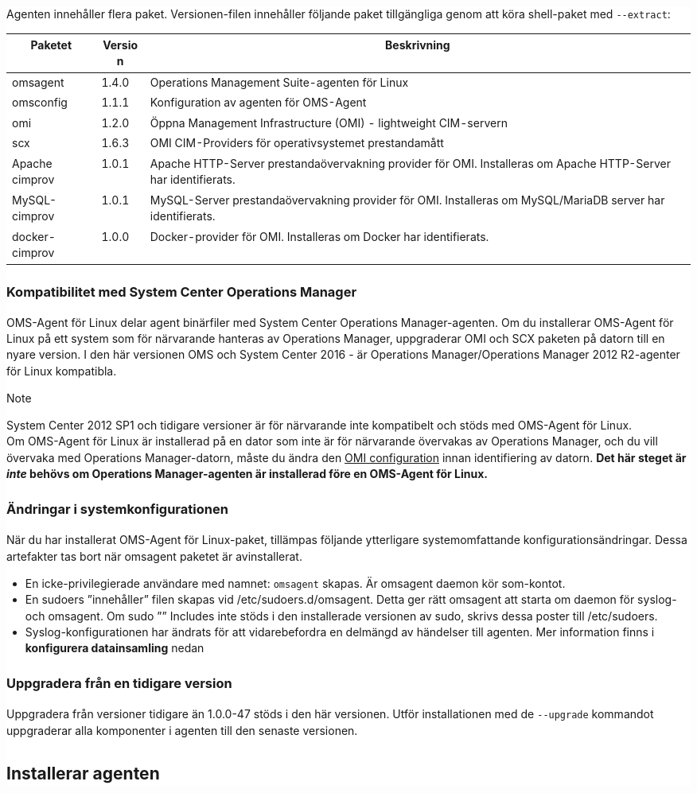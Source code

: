 Agenten innehåller flera paket. Versionen-filen innehåller följande paket tillgängliga genom att köra shell-paket med `--extract`:

**Paketet** | **Version** | **Beskrivning**
----------- | ----------- | --------------
omsagent | 1.4.0 | Operations Management Suite-agenten för Linux
omsconfig | 1.1.1 | Konfiguration av agenten för OMS-Agent
omi | 1.2.0 | Öppna Management Infrastructure (OMI) - lightweight CIM-servern
scx | 1.6.3 | OMI CIM-Providers för operativsystemet prestandamått
Apache cimprov | 1.0.1 | Apache HTTP-Server prestandaövervakning provider för OMI. Installeras om Apache HTTP-Server har identifierats.
MySQL-cimprov | 1.0.1 | MySQL-Server prestandaövervakning provider för OMI. Installeras om MySQL/MariaDB server har identifierats.
docker-cimprov | 1.0.0 | Docker-provider för OMI. Installeras om Docker har identifierats.

### <a name="compatibility-with-system-center-operations-manager"></a>Kompatibilitet med System Center Operations Manager
OMS-Agent för Linux delar agent binärfiler med System Center Operations Manager-agenten. Om du installerar OMS-Agent för Linux på ett system som för närvarande hanteras av Operations Manager, uppgraderar OMI och SCX paketen på datorn till en nyare version. I den här versionen OMS och System Center 2016 - är Operations Manager/Operations Manager 2012 R2-agenter för Linux kompatibla. 

> [!NOTE]
> System Center 2012 SP1 och tidigare versioner är för närvarande inte kompatibelt och stöds med OMS-Agent för Linux.<br>
> Om OMS-Agent för Linux är installerad på en dator som inte är för närvarande övervakas av Operations Manager, och du vill övervaka med Operations Manager-datorn, måste du ändra den [OMI configuration](#enable-the-oms-agent-for-linux-to-report-to-system-center-operations-manager) innan identifiering av datorn. **Det här steget är *inte* behövs om Operations Manager-agenten är installerad före en OMS-Agent för Linux.**

### <a name="system-configuration-changes"></a>Ändringar i systemkonfigurationen
När du har installerat OMS-Agent för Linux-paket, tillämpas följande ytterligare systemomfattande konfigurationsändringar. Dessa artefakter tas bort när omsagent paketet är avinstallerat.

* En icke-privilegierade användare med namnet: `omsagent` skapas. Är omsagent daemon kör som-kontot.
* En sudoers ”innehåller” filen skapas vid /etc/sudoers.d/omsagent. Detta ger rätt omsagent att starta om daemon för syslog- och omsagent. Om sudo ”” Includes inte stöds i den installerade versionen av sudo, skrivs dessa poster till /etc/sudoers.
* Syslog-konfigurationen har ändrats för att vidarebefordra en delmängd av händelser till agenten. Mer information finns i **konfigurera datainsamling** nedan

### <a name="upgrade-from-a-previous-release"></a>Uppgradera från en tidigare version
Uppgradera från versioner tidigare än 1.0.0-47 stöds i den här versionen. Utför installationen med de `--upgrade` kommandot uppgraderar alla komponenter i agenten till den senaste versionen.

## <a name="installing-the-agent"></a>Installerar agenten
